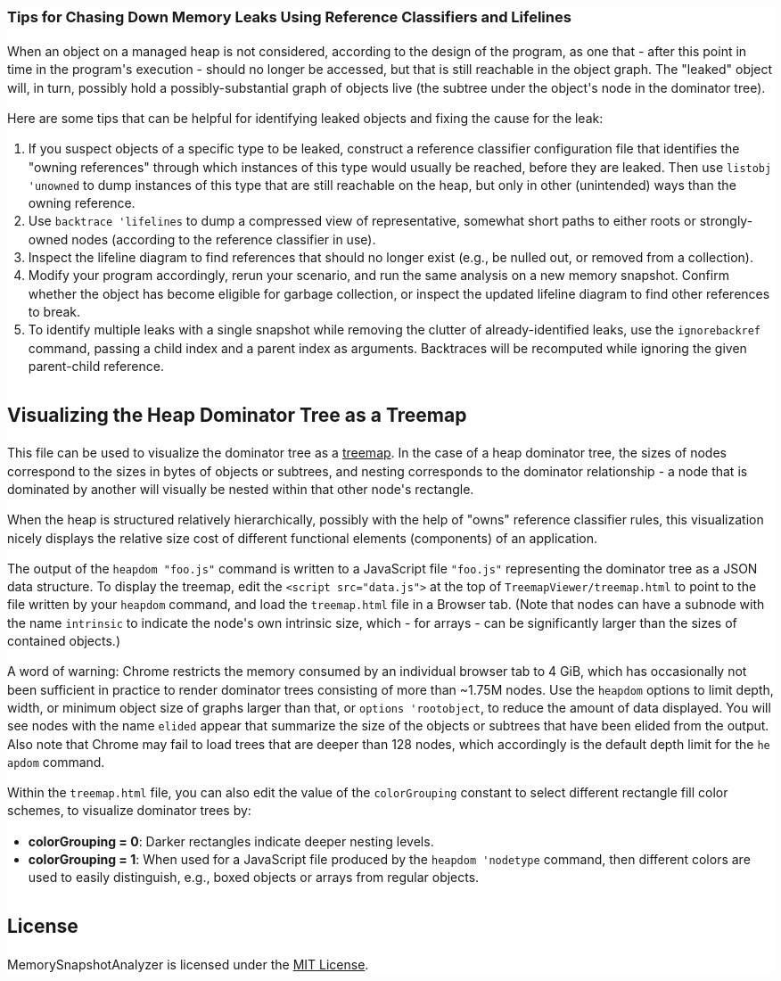 ### Tips for Chasing Down Memory Leaks Using Reference Classifiers and Lifelines

When an object on a managed heap is not considered, according to the design of the program, as one that - after this point in time in the program's execution - should no longer be accessed, but that is still reachable in the object graph. The "leaked" object will, in turn, possibly hold a possibly-substantial graph of objects live (the subtree under the object's node in the dominator tree).

Here are some tips that can be helpful for identifying leaked objects and fixing the cause for the leak:
1. If you suspect objects of a specific type to be leaked, construct a reference classifier configuration file that identifies the "owning references" through which instances of this type would usually be reached, before they are leaked. Then use `listobj 'unowned` to dump instances of this type that are still reachable on the heap, but only in other (unintended) ways than the owning reference.
2. Use `backtrace 'lifelines` to dump a compressed view of representative, somewhat short paths to either roots or strongly-owned nodes (according to the reference classifier in use).
3. Inspect the lifeline diagram to find references that should no longer exist (e.g., be nulled out, or removed from a collection).
4. Modify your program accordingly, rerun your scenario, and run the same analysis on a new memory snapshot. Confirm whether the object has become eligible for garbage collection, or inspect the updated lifeline diagram to find other references to break.
5. To identify multiple leaks with a single snapshot while removing the clutter of already-identified leaks, use the `ignorebackref` command, passing a child index and a parent index as arguments. Backtraces will be recomputed while ignoring the given parent-child reference.

## Visualizing the Heap Dominator Tree as a Treemap

This file can be used to visualize the dominator tree as a [treemap](https://en.wikipedia.org/wiki/Treemapping). In the case of a heap dominator tree, the sizes of nodes correspond to the sizes in bytes of objects or subtrees, and nesting corresponds to the dominator relationship - a node that is dominated by another will visually be nested within that other node's rectangle.

When the heap is structured relatively hierarchically, possibly with the help of "owns" reference classifier rules, this visualization nicely displays the relative size cost of different functional elements (components) of an application.

The output of the `heapdom "foo.js"` command is written to a JavaScript file `"foo.js"` representing the dominator tree as a JSON data structure. To display the treemap, edit the `<script src="data.js">` at the top of `TreemapViewer/treemap.html` to point to the file written by your `heapdom` command, and load the `treemap.html` file in a Browser tab. (Note that nodes can have a subnode with the name `intrinsic` to indicate the node's own intrinsic size, which - for arrays - can be significantly larger than the sizes of contained objects.)

A word of warning: Chrome restricts the memory consumed by an individual browser tab to 4 GiB, which has occasionally not been sufficient in practice to render dominator trees consisting of more than ~1.75M nodes. Use the `heapdom` options to limit depth, width, or minimum object size of graphs larger than that, or `options 'rootobject`, to reduce the amount of data displayed. You will see nodes with the name `elided` appear that summarize the size of the objects or subtrees that have been elided from the output. Also note that Chrome may fail to load trees that are deeper than 128 nodes, which accordingly is the default depth limit for the `heapdom` command.

Within the `treemap.html` file, you can also edit the value of the `colorGrouping` constant to select different rectangle fill color schemes, to visualize dominator trees by:
* **colorGrouping = 0**: Darker rectangles indicate deeper nesting levels.
* **colorGrouping = 1**: When used for a JavaScript file produced by the `heapdom 'nodetype` command, then different colors are used to easily distinguish, e.g., boxed objects or arrays from regular objects.

## License

MemorySnapshotAnalyzer is licensed under the [MIT License](LICENSE).
